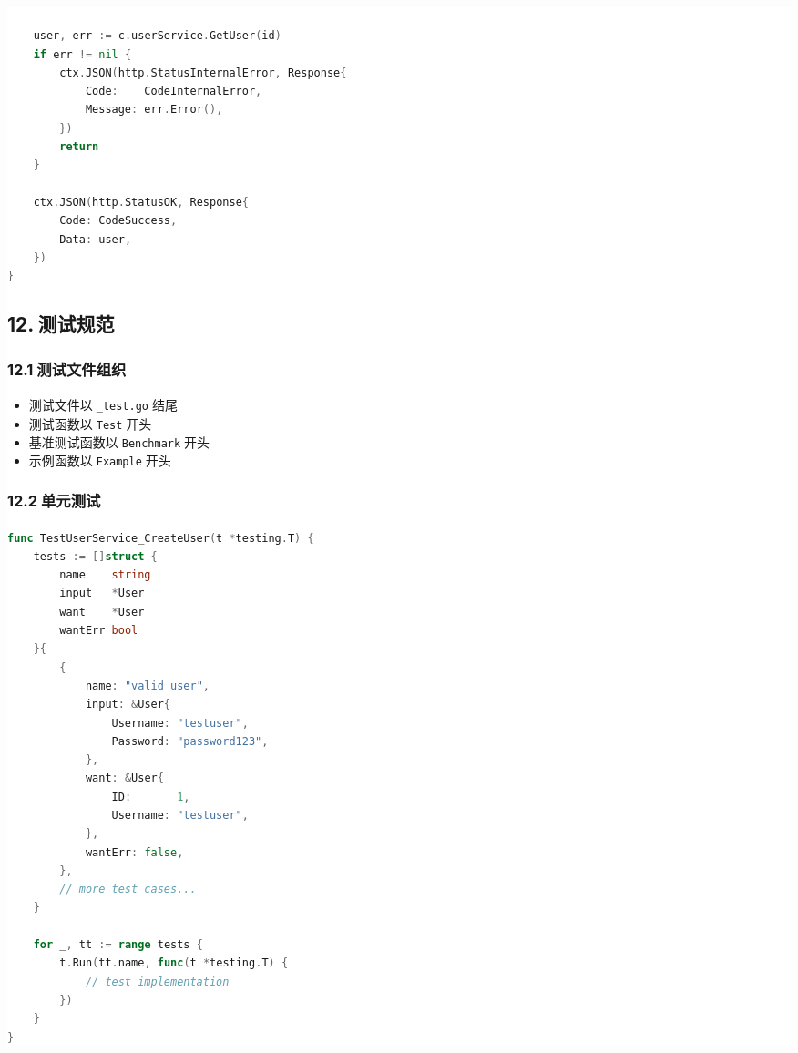 ```go
    
    user, err := c.userService.GetUser(id)
    if err != nil {
        ctx.JSON(http.StatusInternalError, Response{
            Code:    CodeInternalError,
            Message: err.Error(),
        })
        return
    }
    
    ctx.JSON(http.StatusOK, Response{
        Code: CodeSuccess,
        Data: user,
    })
}
```

## 12. 测试规范

### 12.1 测试文件组织
- 测试文件以 `_test.go` 结尾
- 测试函数以 `Test` 开头
- 基准测试函数以 `Benchmark` 开头
- 示例函数以 `Example` 开头

### 12.2 单元测试
```go
func TestUserService_CreateUser(t *testing.T) {
    tests := []struct {
        name    string
        input   *User
        want    *User
        wantErr bool
    }{
        {
            name: "valid user",
            input: &User{
                Username: "testuser",
                Password: "password123",
            },
            want: &User{
                ID:       1,
                Username: "testuser",
            },
            wantErr: false,
        },
        // more test cases...
    }
    
    for _, tt := range tests {
        t.Run(tt.name, func(t *testing.T) {
            // test implementation
        })
    }
}
```
